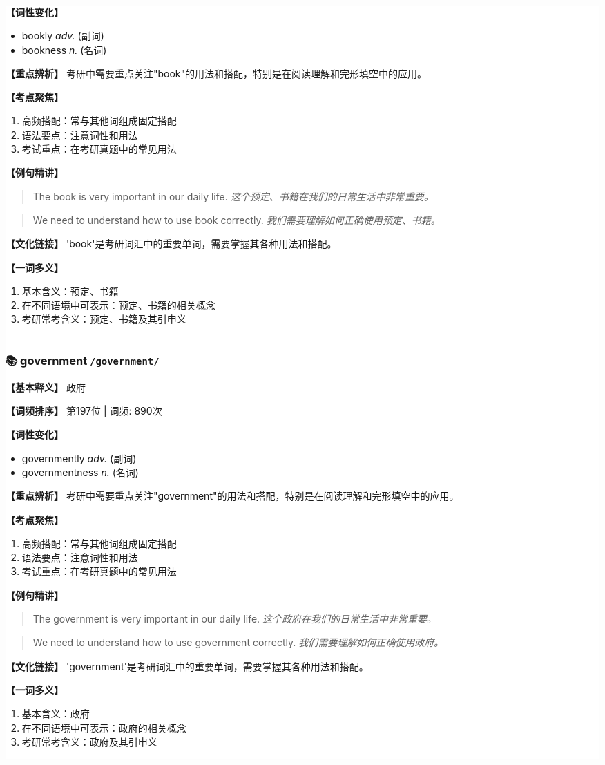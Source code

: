 **【词性变化】**
- bookly *adv.* (副词)
- bookness *n.* (名词)

**【重点辨析】**
考研中需要重点关注"book"的用法和搭配，特别是在阅读理解和完形填空中的应用。

**【考点聚焦】**
1. 高频搭配：常与其他词组成固定搭配
2. 语法要点：注意词性和用法
3. 考试重点：在考研真题中的常见用法

**【例句精讲】**
> The book is very important in our daily life.
> *这个预定、书籍在我们的日常生活中非常重要。*

> We need to understand how to use book correctly.
> *我们需要理解如何正确使用预定、书籍。*

**【文化链接】**
'book'是考研词汇中的重要单词，需要掌握其各种用法和搭配。

**【一词多义】**
1. 基本含义：预定、书籍
2. 在不同语境中可表示：预定、书籍的相关概念
3. 考研常考含义：预定、书籍及其引申义

---
### 📚 government `/government/`

**【基本释义】** 政府

**【词频排序】** 第197位 | 词频: 890次

**【词性变化】**
- governmently *adv.* (副词)
- governmentness *n.* (名词)

**【重点辨析】**
考研中需要重点关注"government"的用法和搭配，特别是在阅读理解和完形填空中的应用。

**【考点聚焦】**
1. 高频搭配：常与其他词组成固定搭配
2. 语法要点：注意词性和用法
3. 考试重点：在考研真题中的常见用法

**【例句精讲】**
> The government is very important in our daily life.
> *这个政府在我们的日常生活中非常重要。*

> We need to understand how to use government correctly.
> *我们需要理解如何正确使用政府。*

**【文化链接】**
'government'是考研词汇中的重要单词，需要掌握其各种用法和搭配。

**【一词多义】**
1. 基本含义：政府
2. 在不同语境中可表示：政府的相关概念
3. 考研常考含义：政府及其引申义

---